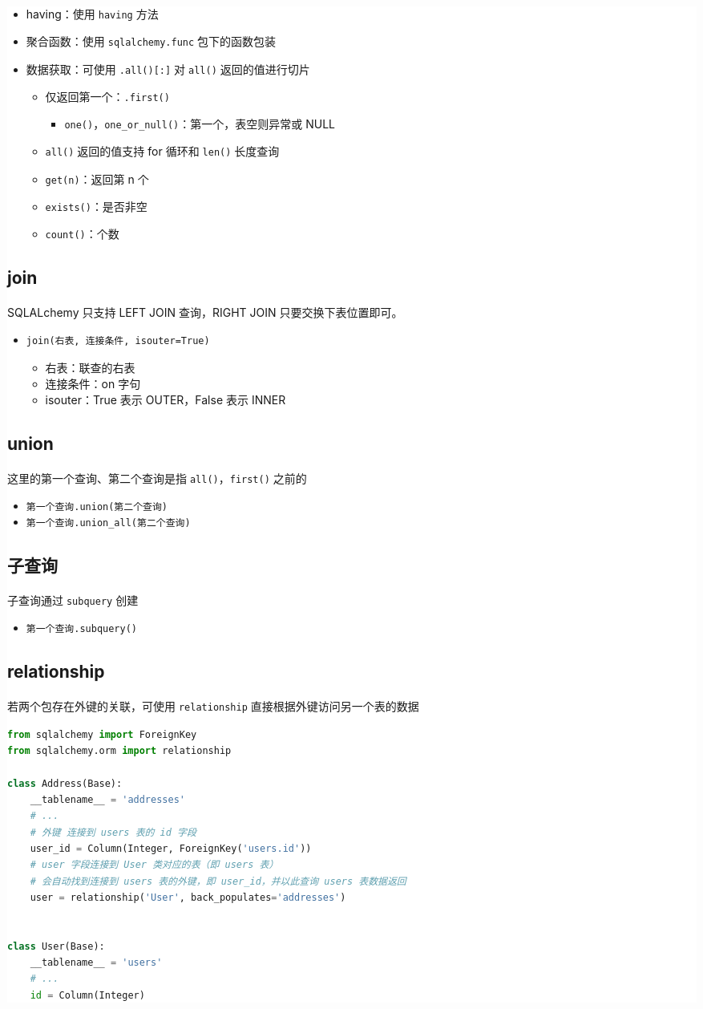   * having：使用 `having` 方法
* 聚合函数：使用 `sqlalchemy.func` 包下的函数包装
* 数据获取：可使用 `.all()[:]` 对 `all()` 返回的值进行切片

  * 仅返回第一个：`.first()`

    * `one()`，`one_or_null()`：第一个，表空则异常或 NULL
  * `all()` 返回的值支持 for 循环和 `len()` 长度查询
  * `get(n)`：返回第 n 个
  * `exists()`：是否非空
  * `count()`：个数

## join

SQLALchemy 只支持 LEFT JOIN 查询，RIGHT JOIN 只要交换下表位置即可。

* `join(右表, 连接条件, isouter=True)`

  * 右表：联查的右表
  * 连接条件：on 字句
  * isouter：True 表示 OUTER，False 表示 INNER

## union

这里的第一个查询、第二个查询是指 `all()`，`first()` 之前的

* `第一个查询.union(第二个查询)`
* `第一个查询.union_all(第二个查询)`

## 子查询

子查询通过 `subquery` 创建

* `第一个查询.subquery()`

## relationship

若两个包存在外键的关联，可使用 `relationship` 直接根据外键访问另一个表的数据

```python
from sqlalchemy import ForeignKey
from sqlalchemy.orm import relationship

class Address(Base):
    __tablename__ = 'addresses'
    # ...
    # 外键 连接到 users 表的 id 字段
    user_id = Column(Integer, ForeignKey('users.id'))
    # user 字段连接到 User 类对应的表（即 users 表）
    # 会自动找到连接到 users 表的外键，即 user_id，并以此查询 users 表数据返回
    user = relationship('User', back_populates='addresses')


class User(Base):
    __tablename__ = 'users'
    # ...
    id = Column(Integer)
```
